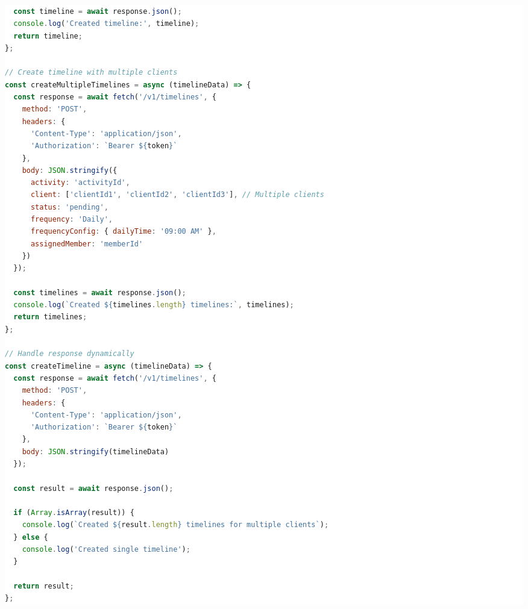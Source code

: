 ```javascript
  const timeline = await response.json();
  console.log('Created timeline:', timeline);
  return timeline;
};

// Create timeline with multiple clients
const createMultipleTimelines = async (timelineData) => {
  const response = await fetch('/v1/timelines', {
    method: 'POST',
    headers: {
      'Content-Type': 'application/json',
      'Authorization': `Bearer ${token}`
    },
    body: JSON.stringify({
      activity: 'activityId',
      client: ['clientId1', 'clientId2', 'clientId3'], // Multiple clients
      status: 'pending',
      frequency: 'Daily',
      frequencyConfig: { dailyTime: '09:00 AM' },
      assignedMember: 'memberId'
    })
  });

  const timelines = await response.json();
  console.log(`Created ${timelines.length} timelines:`, timelines);
  return timelines;
};

// Handle response dynamically
const createTimeline = async (timelineData) => {
  const response = await fetch('/v1/timelines', {
    method: 'POST',
    headers: {
      'Content-Type': 'application/json',
      'Authorization': `Bearer ${token}`
    },
    body: JSON.stringify(timelineData)
  });

  const result = await response.json();
  
  if (Array.isArray(result)) {
    console.log(`Created ${result.length} timelines for multiple clients`);
  } else {
    console.log('Created single timeline');
  }
  
  return result;
};
```
